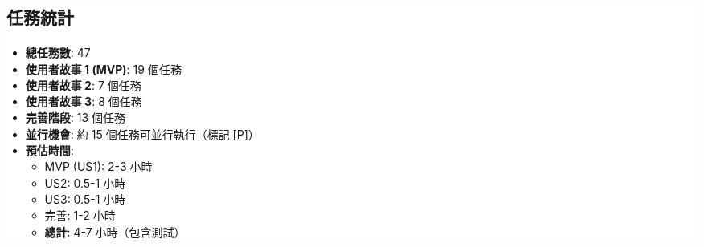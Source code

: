
## 任務統計

- **總任務數**: 47
- **使用者故事 1 (MVP)**: 19 個任務
- **使用者故事 2**: 7 個任務
- **使用者故事 3**: 8 個任務
- **完善階段**: 13 個任務
- **並行機會**: 約 15 個任務可並行執行（標記 [P]）
- **預估時間**: 
  - MVP (US1): 2-3 小時
  - US2: 0.5-1 小時
  - US3: 0.5-1 小時
  - 完善: 1-2 小時
  - **總計**: 4-7 小時（包含測試）
